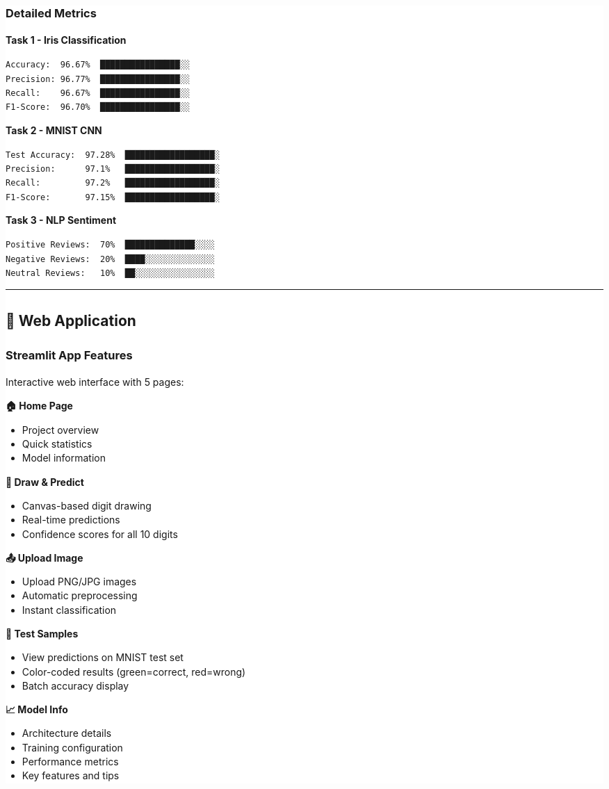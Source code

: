 ### Detailed Metrics

**Task 1 - Iris Classification**
```
Accuracy:  96.67%  ████████████████░░
Precision: 96.77%  ████████████████░░
Recall:    96.67%  ████████████████░░
F1-Score:  96.70%  ████████████████░░
```

**Task 2 - MNIST CNN**
```
Test Accuracy:  97.28%  ██████████████████░
Precision:      97.1%   ██████████████████░
Recall:         97.2%   ██████████████████░
F1-Score:       97.15%  ██████████████████░
```

**Task 3 - NLP Sentiment**
```
Positive Reviews:  70%  ██████████████░░░░
Negative Reviews:  20%  ████░░░░░░░░░░░░░░
Neutral Reviews:   10%  ██░░░░░░░░░░░░░░░░
```

---

## 🎨 Web Application

### Streamlit App Features

Interactive web interface with 5 pages:

**🏠 Home Page**
- Project overview
- Quick statistics
- Model information

**🎨 Draw & Predict**
- Canvas-based digit drawing
- Real-time predictions
- Confidence scores for all 10 digits

**📤 Upload Image**
- Upload PNG/JPG images
- Automatic preprocessing
- Instant classification

**🧪 Test Samples**
- View predictions on MNIST test set
- Color-coded results (green=correct, red=wrong)
- Batch accuracy display

**📈 Model Info**
- Architecture details
- Training configuration
- Performance metrics
- Key features and tips
